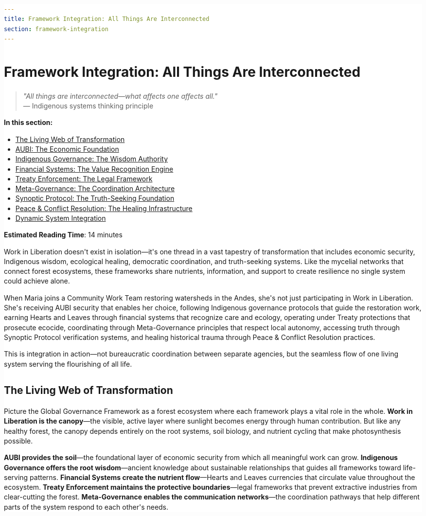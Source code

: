 ```yaml
---
title: Framework Integration: All Things Are Interconnected
section: framework-integration
---
```


# Framework Integration: All Things Are Interconnected

> *"All things are interconnected—what affects one affects all."*  
> — Indigenous systems thinking principle

**In this section:**
- [The Living Web of Transformation](#living-web-transformation)
- [AUBI: The Economic Foundation](#aubi-economic-foundation)
- [Indigenous Governance: The Wisdom Authority](#indigenous-governance-wisdom)
- [Financial Systems: The Value Recognition Engine](#financial-systems-value)
- [Treaty Enforcement: The Legal Framework](#treaty-enforcement-legal)
- [Meta-Governance: The Coordination Architecture](#meta-governance-coordination)
- [Synoptic Protocol: The Truth-Seeking Foundation](#synoptic-protocol-truth)
- [Peace & Conflict Resolution: The Healing Infrastructure](#peace-conflict-healing)
- [Dynamic System Integration](#dynamic-system-integration)

**Estimated Reading Time**: 14 minutes

Work in Liberation doesn't exist in isolation—it's one thread in a vast tapestry of transformation that includes economic security, Indigenous wisdom, ecological healing, democratic coordination, and truth-seeking systems. Like the mycelial networks that connect forest ecosystems, these frameworks share nutrients, information, and support to create resilience no single system could achieve alone.

When Maria joins a Community Work Team restoring watersheds in the Andes, she's not just participating in Work in Liberation. She's receiving AUBI security that enables her choice, following Indigenous governance protocols that guide the restoration work, earning Hearts and Leaves through financial systems that recognize care and ecology, operating under Treaty protections that prosecute ecocide, coordinating through Meta-Governance principles that respect local autonomy, accessing truth through Synoptic Protocol verification systems, and healing historical trauma through Peace & Conflict Resolution practices.

This is integration in action—not bureaucratic coordination between separate agencies, but the seamless flow of one living system serving the flourishing of all life.

## <a id="living-web-transformation"></a>The Living Web of Transformation

Picture the Global Governance Framework as a forest ecosystem where each framework plays a vital role in the whole. **Work in Liberation is the canopy**—the visible, active layer where sunlight becomes energy through human contribution. But like any healthy forest, the canopy depends entirely on the root systems, soil biology, and nutrient cycling that make photosynthesis possible.

**AUBI provides the soil**—the foundational layer of economic security from which all meaningful work can grow. **Indigenous Governance offers the root wisdom**—ancient knowledge about sustainable relationships that guides all frameworks toward life-serving patterns. **Financial Systems create the nutrient flow**—Hearts and Leaves currencies that circulate value throughout the ecosystem. **Treaty Enforcement maintains the protective boundaries**—legal frameworks that prevent extractive industries from clear-cutting the forest. **Meta-Governance enables the communication networks**—the coordination pathways that help different parts of the system respond to each other's needs.
